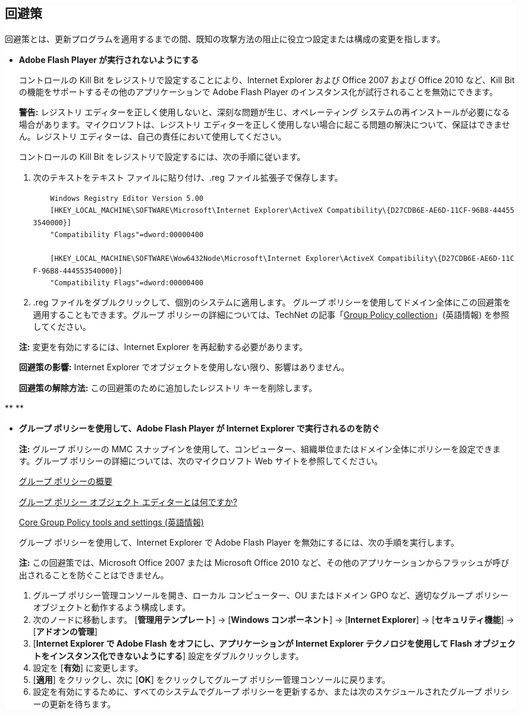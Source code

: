回避策
------

<span id="sectionToggle5"></span>
回避策とは、更新プログラムを適用するまでの間、既知の攻撃方法の阻止に役立つ設定または構成の変更を指します。

-   **Adobe Flash Player が実行されないようにする**

    コントロールの Kill Bit をレジストリで設定することにより、Internet Explorer および Office 2007 および Office 2010 など、Kill Bit の機能をサポートするその他のアプリケーションで Adobe Flash Player のインスタンス化が試行されることを無効にできます。

    **警告:** レジストリ エディターを正しく使用しないと、深刻な問題が生じ、オペレーティング システムの再インストールが必要になる場合があります。マイクロソフトは、レジストリ エディターを正しく使用しない場合に起こる問題の解決について、保証はできません。レジストリ エディターは、自己の責任において使用してください。

    コントロールの Kill Bit をレジストリで設定するには、次の手順に従います。

    1.  次のテキストをテキスト ファイルに貼り付け、.reg ファイル拡張子で保存します。 

        ```
            Windows Registry Editor Version 5.00 
            [HKEY_LOCAL_MACHINE\SOFTWARE\Microsoft\Internet Explorer\ActiveX Compatibility\{D27CDB6E-AE6D-11CF-96B8-444553540000}] 
            "Compatibility Flags"=dword:00000400

            [HKEY_LOCAL_MACHINE\SOFTWARE\Wow6432Node\Microsoft\Internet Explorer\ActiveX Compatibility\{D27CDB6E-AE6D-11CF-96B8-444553540000}] 
            "Compatibility Flags"=dword:00000400
        ```

    2.  .reg ファイルをダブルクリックして、個別のシステムに適用します。
        グループ ポリシーを使用してドメイン全体にこの回避策を適用することもできます。グループ ポリシーの詳細については、TechNet の記事「[Group Policy collection](http://go.microsoft.com/fwlink/?linkid=215719)」(英語情報) を参照してください。

    **注:** 変更を有効にするには、Internet Explorer を再起動する必要があります。

    **回避策の影響:** Internet Explorer でオブジェクトを使用しない限り、影響はありません。

    **回避策の解除方法:** この回避策のために追加したレジストリ キーを削除します。

** **

-   **グループ ポリシーを使用して、Adobe Flash Player が Internet Explorer で実行されるのを防ぐ**

    **注:** グループ ポリシーの MMC スナップインを使用して、コンピューター、組織単位またはドメイン全体にポリシーを設定できます。グループ ポリシーの詳細については、次のマイクロソフト Web サイトを参照してください。

    [グループ ポリシーの概要](http://technet.microsoft.com/ja-jp/library/hh831791)

    [グループ ポリシー オブジェクト エディターとは何ですか?](http://technet.microsoft.com/ja-jp/library/cc737816(v=ws.10).aspx)

    [Core Group Policy tools and settings (英語情報)](http://technet.microsoft.com/ja-jp/library/cc784165(v=ws.10).aspx)

    グループ ポリシーを使用して、Internet Explorer で Adobe Flash Player を無効にするには、次の手順を実行します。

    **注:** この回避策では、Microsoft Office 2007 または Microsoft Office 2010 など、その他のアプリケーションからフラッシュが呼び出されることを防ぐことはできません。

    1.  グループ ポリシー管理コンソールを開き、ローカル コンピューター、OU またはドメイン GPO など、適切なグループ ポリシー オブジェクトと動作するよう構成します。
    2.  次のノードに移動します。
        \[**管理用テンプレート**\] -&gt; \[**Windows コンポーネント**\] -&gt; \[**Internet Explorer**\] -&gt; \[**セキュリティ機能**\] -&gt; \[**アドオンの管理**\]
    3.  \[**Internet Explorer で Adobe Flash をオフにし、アプリケーションが Internet Explorer テクノロジを使用して Flash オブジェクトをインスタンス化できないようにする**\] 設定をダブルクリックします。
    4.  設定を \[**有効**\] に変更します。
    5.  \[**適用**\] をクリックし、次に \[**OK**\] をクリックしてグループ ポリシー管理コンソールに戻ります。
    6.  設定を有効にするために、すべてのシステムでグループ ポリシーを更新するか、または次のスケジュールされたグループ ポリシーの更新を待ちます。
